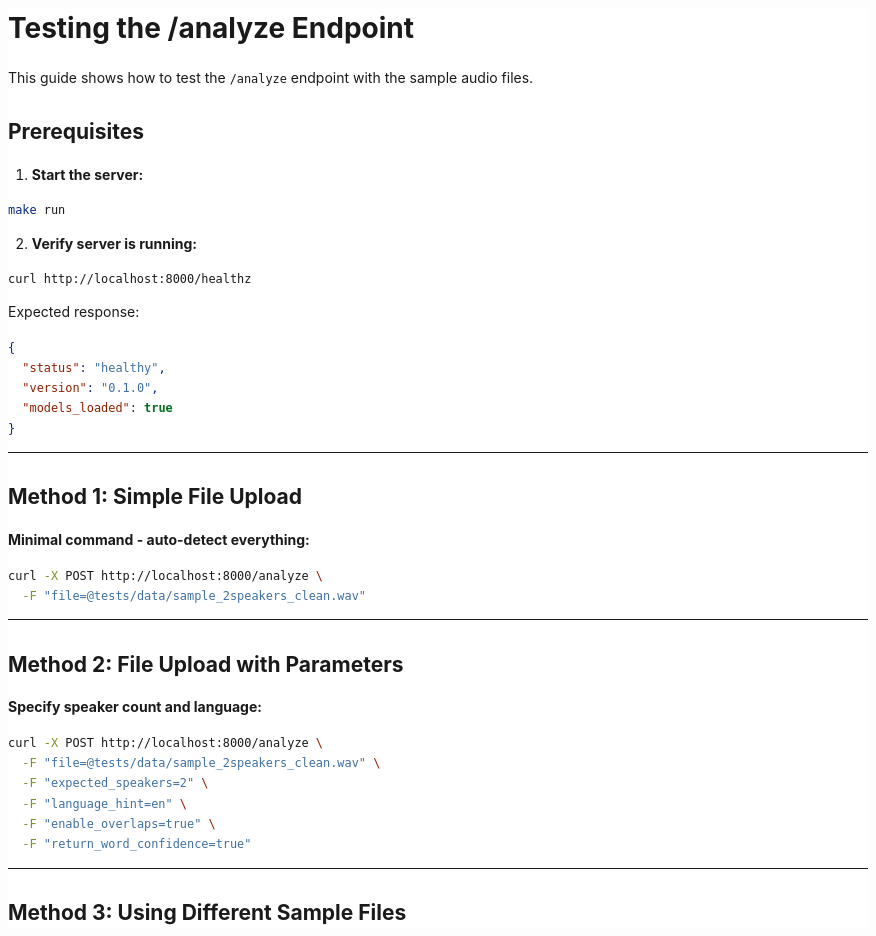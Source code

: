 # Testing the /analyze Endpoint

This guide shows how to test the `/analyze` endpoint with the sample audio files.

## Prerequisites

1. **Start the server:**
```bash
make run
```

2. **Verify server is running:**
```bash
curl http://localhost:8000/healthz
```

Expected response:
```json
{
  "status": "healthy",
  "version": "0.1.0",
  "models_loaded": true
}
```

---

## Method 1: Simple File Upload

**Minimal command - auto-detect everything:**

```bash
curl -X POST http://localhost:8000/analyze \
  -F "file=@tests/data/sample_2speakers_clean.wav"
```

---

## Method 2: File Upload with Parameters

**Specify speaker count and language:**

```bash
curl -X POST http://localhost:8000/analyze \
  -F "file=@tests/data/sample_2speakers_clean.wav" \
  -F "expected_speakers=2" \
  -F "language_hint=en" \
  -F "enable_overlaps=true" \
  -F "return_word_confidence=true"
```

---

## Method 3: Using Different Sample Files

